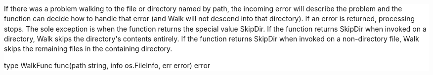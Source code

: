 If there was a problem walking to the file or directory named by path, the incoming error will describe the problem and the function can decide how to handle that error (and Walk will not descend into that directory). If an error is returned, processing stops. The sole exception is when the function returns the special value SkipDir. If the function returns SkipDir when invoked on a directory, Walk skips the directory's contents entirely. If the function returns SkipDir when invoked on a non-directory file, Walk skips the remaining files in the containing directory.

type WalkFunc func(path string, info os.FileInfo, err error) error
